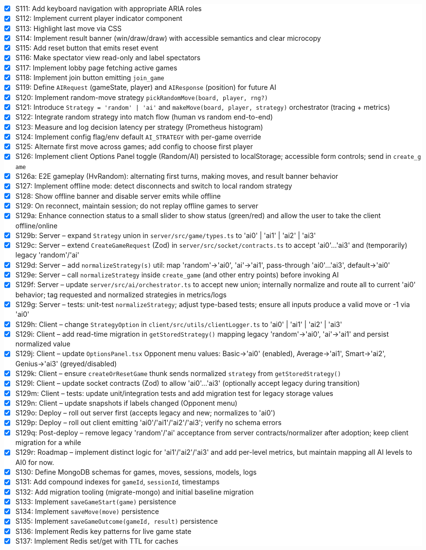 - [x] S111: Add keyboard navigation with appropriate ARIA roles
- [x] S112: Implement current player indicator component
- [x] S113: Highlight last move via CSS
- [x] S114: Implement result banner (win/draw/draw) with accessible semantics and clear microcopy
- [x] S115: Add reset button that emits reset event
- [x] S116: Make spectator view read-only and label spectators
- [x] S117: Implement lobby page fetching active games
- [x] S118: Implement join button emitting `join_game`
- [x] S119: Define `AIRequest` (gameState, player) and `AIResponse` (position) for future AI
- [x] S120: Implement random-move strategy `pickRandomMove(board, player, rng?)`
- [x] S121: Introduce `Strategy = 'random' | 'ai'` and `makeMove(board, player, strategy)` orchestrator (tracing + metrics)
- [x] S122: Integrate random strategy into match flow (human vs random end-to-end)
- [x] S123: Measure and log decision latency per strategy (Prometheus histogram)
- [x] S124: Implement config flag/env default `AI_STRATEGY` with per-game override
- [x] S125: Alternate first move across games; add config to choose first player
- [x] S126: Implement client Options Panel toggle (Random/AI) persisted to localStorage; accessible form controls; send in `create_game`
- [x] S126a: E2E gameplay (HvRandom): alternating first turns, making moves, and result banner behavior
- [x] S127: Implement offline mode: detect disconnects and switch to local random strategy
- [x] S128: Show offline banner and disable server emits while offline
- [x] S129: On reconnect, maintain session; do not replay offline games to server
- [x] S129a: Enhance connection status to a small slider to show status (green/red) and allow the user to take the client offline/online
- [x] S129b: Server – expand `Strategy` union in `server/src/game/types.ts` to 'ai0' | 'ai1' | 'ai2' | 'ai3'
- [x] S129c: Server – extend `CreateGameRequest` (Zod) in `server/src/socket/contracts.ts` to accept 'ai0'...'ai3' and (temporarily) legacy 'random'/'ai'
- [x] S129d: Server – add `normalizeStrategy(s)` util: map 'random'→'ai0', 'ai'→'ai1', pass-through 'ai0'...'ai3', default→'ai0'
- [x] S129e: Server – call `normalizeStrategy` inside `create_game` (and other entry points) before invoking AI
- [x] S129f: Server – update `server/src/ai/orchestrator.ts` to accept new union; internally normalize and route all to current 'ai0' behavior; tag requested and normalized strategies in metrics/logs
- [x] S129g: Server – tests: unit-test `normalizeStrategy`; adjust type-based tests; ensure all inputs produce a valid move or -1 via 'ai0'
- [x] S129h: Client – change `StrategyOption` in `client/src/utils/clientLogger.ts` to 'ai0' | 'ai1' | 'ai2' | 'ai3'
- [x] S129i: Client – add read-time migration in `getStoredStrategy()` mapping legacy 'random'→'ai0', 'ai'→'ai1' and persist normalized value
- [x] S129j: Client – update `OptionsPanel.tsx` Opponent menu values: Basic→'ai0' (enabled), Average→'ai1', Smart→'ai2', Genius→'ai3' (greyed/disabled)
- [x] S129k: Client – ensure `createOrResetGame` thunk sends normalized `strategy` from `getStoredStrategy()`
- [x] S129l: Client – update socket contracts (Zod) to allow 'ai0'...'ai3' (optionally accept legacy during transition)
- [x] S129m: Client – tests: update unit/integration tests and add migration test for legacy storage values
- [x] S129n: Client – update snapshots if labels changed (Opponent menu)
- [x] S129o: Deploy – roll out server first (accepts legacy and new; normalizes to 'ai0')
- [x] S129p: Deploy – roll out client emitting 'ai0'/'ai1'/'ai2'/'ai3'; verify no schema errors
- [x] S129q: Post-deploy – remove legacy 'random'/'ai' acceptance from server contracts/normalizer after adoption; keep client migration for a while
- [x] S129r: Roadmap – implement distinct logic for 'ai1'/'ai2'/'ai3' and add per-level metrics, but maintain mapping all AI levels to AI0 for now.
- [x] S130: Define MongoDB schemas for games, moves, sessions, models, logs
- [x] S131: Add compound indexes for `gameId`, `sessionId`, timestamps
- [x] S132: Add migration tooling (migrate-mongo) and initial baseline migration
- [x] S133: Implement `saveGameStart(game)` persistence
- [x] S134: Implement `saveMove(move)` persistence
- [x] S135: Implement `saveGameOutcome(gameId, result)` persistence
- [x] S136: Implement Redis key patterns for live game state
- [x] S137: Implement Redis set/get with TTL for caches